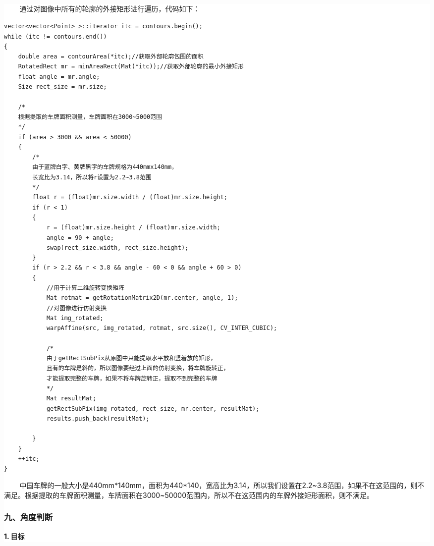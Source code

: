 &nbsp;&nbsp;&nbsp;&nbsp;&nbsp;&nbsp;&nbsp;&nbsp;通过对图像中所有的轮廓的外接矩形进行遍历，代码如下：  

    vector<vector<Point> >::iterator itc = contours.begin();
	while (itc != contours.end())
	{
		double area = contourArea(*itc);//获取外部轮廓包围的面积
		RotatedRect mr = minAreaRect(Mat(*itc));//获取外部轮廓的最小外接矩形
		float angle = mr.angle;
		Size rect_size = mr.size;

		/*
		根据提取的车牌面积测量，车牌面积在3000~5000范围
		*/
		if (area > 3000 && area < 50000)
		{
			/*
			由于蓝牌白字、黄牌黑字的车牌规格为440mmx140mm，
			长宽比为3.14，所以将r设置为2.2~3.8范围
			*/
			float r = (float)mr.size.width / (float)mr.size.height;
			if (r < 1)
			{
				r = (float)mr.size.height / (float)mr.size.width;
				angle = 90 + angle;
				swap(rect_size.width, rect_size.height);
			}
			if (r > 2.2 && r < 3.8 && angle - 60 < 0 && angle + 60 > 0)
			{
				//用于计算二维旋转变换矩阵
				Mat rotmat = getRotationMatrix2D(mr.center, angle, 1);
				//对图像进行仿射变换
				Mat img_rotated;
				warpAffine(src, img_rotated, rotmat, src.size(), CV_INTER_CUBIC);

				/*
				由于getRectSubPix从原图中只能提取水平放和竖着放的矩形，
				且有的车牌是斜的，所以图像要经过上面的仿射变换，将车牌旋转正，
				才能提取完整的车牌，如果不将车牌旋转正，提取不到完整的车牌
				*/
				Mat resultMat;
				getRectSubPix(img_rotated, rect_size, mr.center, resultMat);
				results.push_back(resultMat);
				
			}
		}
		++itc;
	}

&nbsp;&nbsp;&nbsp;&nbsp;&nbsp;&nbsp;&nbsp;&nbsp;中国车牌的一般大小是440mm\*140mm，面积为440\*140，宽高比为3.14，所以我们设置在2.2\~3.8范围，如果不在这范围的，则不满足。根据提取的车牌面积测量，车牌面积在3000\~50000范围内，所以不在这范围内的车牌外接矩形面积，则不满足。  

### 九、角度判断  

**1. 目标** 
